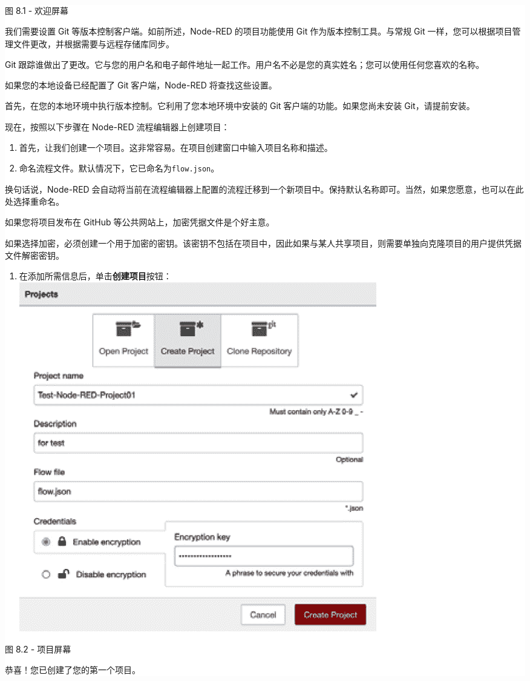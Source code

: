 图 8.1 - 欢迎屏幕

我们需要设置 Git 等版本控制客户端。如前所述，Node-RED 的项目功能使用 Git 作为版本控制工具。与常规 Git 一样，您可以根据项目管理文件更改，并根据需要与远程存储库同步。

Git 跟踪谁做出了更改。它与您的用户名和电子邮件地址一起工作。用户名不必是您的真实姓名；您可以使用任何您喜欢的名称。

如果您的本地设备已经配置了 Git 客户端，Node-RED 将查找这些设置。

首先，在您的本地环境中执行版本控制。它利用了您本地环境中安装的 Git 客户端的功能。如果您尚未安装 Git，请提前安装。

现在，按照以下步骤在 Node-RED 流程编辑器上创建项目：

1.  首先，让我们创建一个项目。这非常容易。在项目创建窗口中输入项目名称和描述。

1.  命名流程文件。默认情况下，它已命名为`flow.json`。

换句话说，Node-RED 会自动将当前在流程编辑器上配置的流程迁移到一个新项目中。保持默认名称即可。当然，如果您愿意，也可以在此处选择重命名。

如果您将项目发布在 GitHub 等公共网站上，加密凭据文件是个好主意。

如果选择加密，必须创建一个用于加密的密钥。该密钥不包括在项目中，因此如果与某人共享项目，则需要单独向克隆项目的用户提供凭据文件解密密钥。

1.  在添加所需信息后，单击**创建项目**按钮：![图 8.2 - 项目屏幕](img/Figure_8.2_B16353.jpg)

图 8.2 - 项目屏幕

恭喜！您已创建了您的第一个项目。
